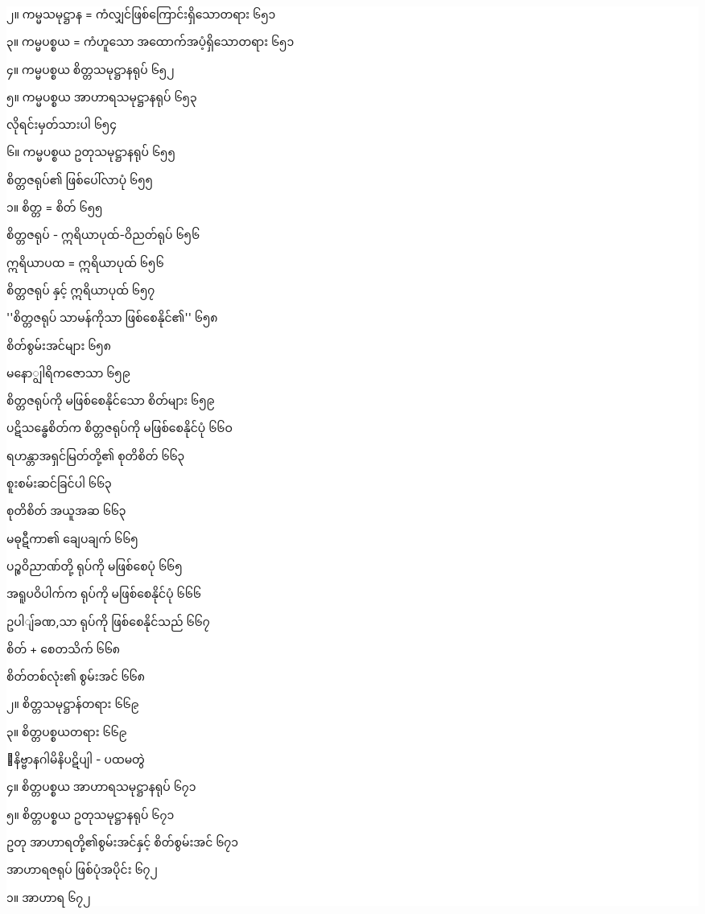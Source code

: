 ၂။ ကမ္မသမုဋ္ဌာန = ကံလျှင်ဖြစ်ကြောင်းရှိသောတရား	           ၆၅၁

၃။ ကမ္မပစ္စယ = ကံဟူသော အထောက်အပံ့ရှိသောတရား	           ၆၅၁

၄။ ကမ္မပစ္စယ စိတ္တသမုဋ္ဌာနရုပ်	           ၆၅၂

၅။ ကမ္မပစ္စယ အာဟာရသမုဋ္ဌာနရုပ်	           ၆၅၃

လိုရင်းမှတ်သားပါ	           ၆၅၄

၆။ ကမ္မပစ္စယ ဥတုသမုဋ္ဌာနရုပ်	           ၆၅၅

စိတ္တဇရုပ်၏ ဖြစ်ပေါ်လာပုံ	           ၆၅၅

၁။ စိတ္တ = စိတ်	           ၆၅၅

စိတ္တဇရုပ် - ဣရိယာပုထ်-ဝိညတ်ရုပ်	           ၆၅၆

ဣရိယာပထ = ဣရိယာပုထ်	           ၆၅၆

စိတ္တဇရုပ် နှင့် ဣရိယာပုထ်	           ၆၅၇

''စိတ္တဇရုပ် သာမန်ကိုသာ ဖြစ်စေနိုင်၏''	           ၆၅၈

စိတ်စွမ်းအင်များ	           ၆၅၈

မနောျွါရိကဇောသာ	           ၆၅၉

စိတ္တဇရုပ်ကို မဖြစ်စေနိုင်သော စိတ်များ	           ၆၅၉

ပဋိသန္ဓေစိတ်က စိတ္တဇရုပ်ကို မဖြစ်စေနိုင်ပုံ	           ၆၆ဝ

ရဟန္တာအရှင်မြတ်တို့၏ စုတိစိတ်	           ၆၆၃

စူးစမ်းဆင်ခြင်ပါ	           ၆၆၃

စုတိစိတ် အယူအဆ	           ၆၆၃

မဓုဋီကာ၏ ချေပချက်	           ၆၆၅

ပဉ္စဝိညာဏ်တို့ ရုပ်ကို မဖြစ်စေပုံ	           ၆၆၅

အရူပဝိပါက်က ရုပ်ကို မဖြစ်စေနိုင်ပုံ	           ၆၆၆

ဥပါျ်ခဏ,သာ ရုပ်ကို ဖြစ်စေနိုင်သည်	           ၆၆၇

စိတ် + စေတသိက်	           ၆၆၈

စိတ်တစ်လုံး၏ စွမ်းအင်	           ၆၆၈

၂။ စိတ္တသမုဋ္ဌာန်တရား	           ၆၆၉

၃။ စိတ္တပစ္စယတရား	           ၆၆၉

နိဗ္ဗာနဂါမိနိပဋိပျါ - ပထမတွဲ

၄။ စိတ္တပစ္စယ အာဟာရသမုဋ္ဌာနရုပ်	           ၆၇၁

၅။ စိတ္တပစ္စယ ဥတုသမုဋ္ဌာနရုပ်	           ၆၇၁

ဥတု အာဟာရတို့၏စွမ်းအင်နှင့် စိတ်စွမ်းအင် ၆၇၁

အာဟာရဇရုပ် ဖြစ်ပုံအပိုင်း	           ၆၇၂

၁။ အာဟာရ	           ၆၇၂
